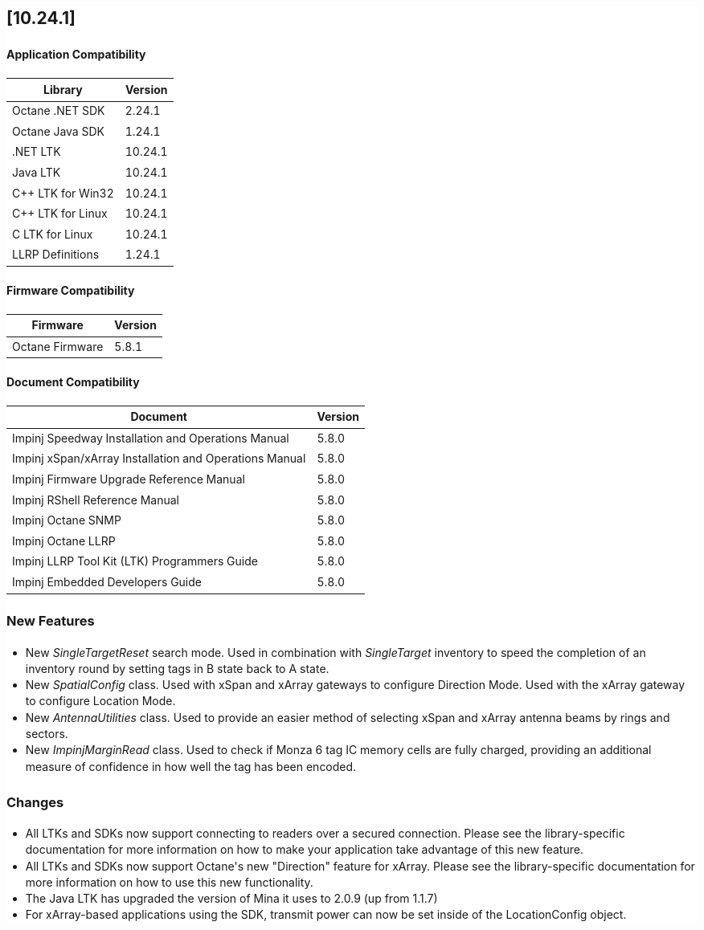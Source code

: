 ## [10.24.1]
#### Application Compatibility
| Library           | Version |
|-------------------|---------|
|Octane .NET SDK    | 2.24.1  |
|Octane Java SDK    | 1.24.1  |
|.NET LTK           | 10.24.1 |
|Java LTK           | 10.24.1 |
|C++ LTK for Win32  | 10.24.1 |
|C++ LTK for Linux  | 10.24.1 |
|C LTK for Linux    | 10.24.1 |
|LLRP Definitions   | 1.24.1  |
#### Firmware Compatibility
| Firmware        | Version |
|-----------------|---------|
| Octane Firmware |  5.8.1  |
#### Document Compatibility
| Document                                              | Version |
|-------------------------------------------------------|---------|
|Impinj Speedway Installation and Operations Manual     |  5.8.0  |
|Impinj xSpan/xArray Installation and Operations Manual |  5.8.0  |
|Impinj Firmware Upgrade Reference Manual               |  5.8.0  |
|Impinj RShell Reference Manual                         |  5.8.0  |
|Impinj Octane SNMP                                     |  5.8.0  |
|Impinj Octane LLRP                                     |  5.8.0  |
|Impinj LLRP Tool Kit (LTK) Programmers Guide           |  5.8.0  |
|Impinj Embedded Developers Guide                       |  5.8.0  |
### New Features
- New *SingleTargetReset* search mode.  Used in combination with *SingleTarget*
  inventory to speed the completion of an inventory round by setting tags in B
  state back to A state.
- New *SpatialConfig* class.  Used with xSpan and xArray gateways to configure
  Direction Mode.  Used with the xArray gateway to configure Location Mode.
- New *AntennaUtilities* class.  Used to provide an easier method of selecting
  xSpan and xArray antenna beams by rings and sectors.
- New *ImpinjMarginRead* class.  Used to check if Monza 6 tag IC memory cells
  are fully charged, providing an additional measure of confidence in how well
  the tag has been encoded.
### Changes
- All LTKs and SDKs now support connecting to readers over a secured connection.
  Please see the library-specific documentation for more information on how to
  make your application take advantage of this new feature.
- All LTKs and SDKs now support Octane's new "Direction" feature for xArray.
  Please see the library-specific documentation for more information on how to
  use this new functionality.
- The Java LTK has upgraded the version of Mina it uses to 2.0.9 (up from 1.1.7)
- For xArray-based applications using the SDK, transmit power can now be set
  inside of the LocationConfig object.